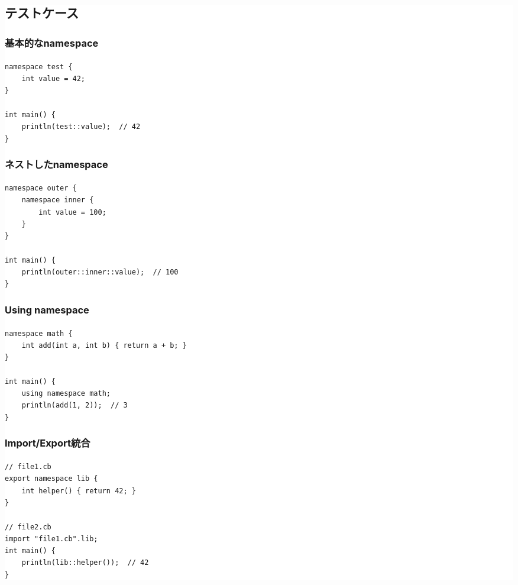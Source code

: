 ## テストケース

### 基本的なnamespace

```cb
namespace test {
    int value = 42;
}

int main() {
    println(test::value);  // 42
}
```

### ネストしたnamespace

```cb
namespace outer {
    namespace inner {
        int value = 100;
    }
}

int main() {
    println(outer::inner::value);  // 100
}
```

### Using namespace

```cb
namespace math {
    int add(int a, int b) { return a + b; }
}

int main() {
    using namespace math;
    println(add(1, 2));  // 3
}
```

### Import/Export統合

```cb
// file1.cb
export namespace lib {
    int helper() { return 42; }
}

// file2.cb
import "file1.cb".lib;
int main() {
    println(lib::helper());  // 42
}
```
